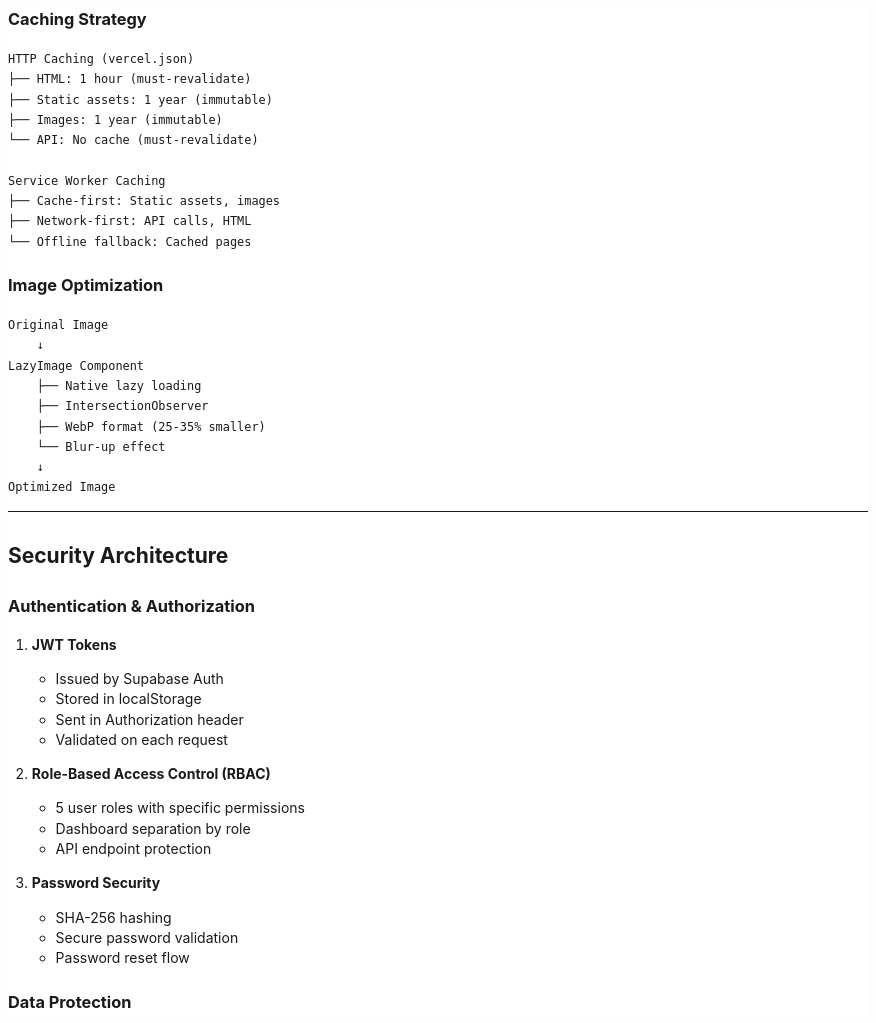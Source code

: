 ### Caching Strategy

```
HTTP Caching (vercel.json)
├── HTML: 1 hour (must-revalidate)
├── Static assets: 1 year (immutable)
├── Images: 1 year (immutable)
└── API: No cache (must-revalidate)

Service Worker Caching
├── Cache-first: Static assets, images
├── Network-first: API calls, HTML
└── Offline fallback: Cached pages
```

### Image Optimization

```
Original Image
    ↓
LazyImage Component
    ├── Native lazy loading
    ├── IntersectionObserver
    ├── WebP format (25-35% smaller)
    └── Blur-up effect
    ↓
Optimized Image
```

---

## Security Architecture

### Authentication & Authorization

1. **JWT Tokens**
   - Issued by Supabase Auth
   - Stored in localStorage
   - Sent in Authorization header
   - Validated on each request

2. **Role-Based Access Control (RBAC)**
   - 5 user roles with specific permissions
   - Dashboard separation by role
   - API endpoint protection

3. **Password Security**
   - SHA-256 hashing
   - Secure password validation
   - Password reset flow

### Data Protection
